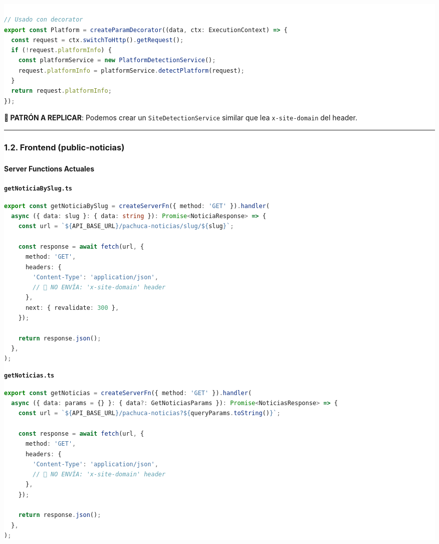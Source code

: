 ```typescript

// Usado con decorator
export const Platform = createParamDecorator((data, ctx: ExecutionContext) => {
  const request = ctx.switchToHttp().getRequest();
  if (!request.platformInfo) {
    const platformService = new PlatformDetectionService();
    request.platformInfo = platformService.detectPlatform(request);
  }
  return request.platformInfo;
});
```

**🎯 PATRÓN A REPLICAR**: Podemos crear un `SiteDetectionService` similar que lea `x-site-domain` del header.

---

### 1.2. Frontend (public-noticias)

#### **Server Functions Actuales**

**`getNoticiaBySlug.ts`**
```typescript
export const getNoticiaBySlug = createServerFn({ method: 'GET' }).handler(
  async ({ data: slug }: { data: string }): Promise<NoticiaResponse> => {
    const url = `${API_BASE_URL}/pachuca-noticias/slug/${slug}`;

    const response = await fetch(url, {
      method: 'GET',
      headers: {
        'Content-Type': 'application/json',
        // 🔴 NO ENVÍA: 'x-site-domain' header
      },
      next: { revalidate: 300 },
    });

    return response.json();
  },
);
```

**`getNoticias.ts`**
```typescript
export const getNoticias = createServerFn({ method: 'GET' }).handler(
  async ({ data: params = {} }: { data?: GetNoticiasParams }): Promise<NoticiasResponse> => {
    const url = `${API_BASE_URL}/pachuca-noticias?${queryParams.toString()}`;

    const response = await fetch(url, {
      method: 'GET',
      headers: {
        'Content-Type': 'application/json',
        // 🔴 NO ENVÍA: 'x-site-domain' header
      },
    });

    return response.json();
  },
);
```
